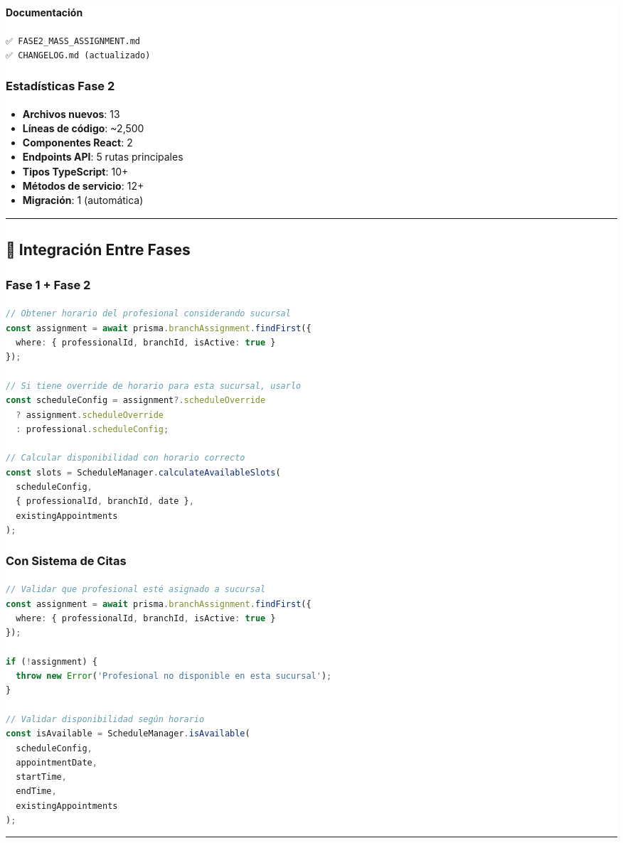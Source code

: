 #### Documentación
```
✅ FASE2_MASS_ASSIGNMENT.md
✅ CHANGELOG.md (actualizado)
```

### Estadísticas Fase 2

- **Archivos nuevos**: 13
- **Líneas de código**: ~2,500
- **Componentes React**: 2
- **Endpoints API**: 5 rutas principales
- **Tipos TypeScript**: 10+
- **Métodos de servicio**: 12+
- **Migración**: 1 (automática)

---

## 🔄 Integración Entre Fases

### Fase 1 + Fase 2

```typescript
// Obtener horario del profesional considerando sucursal
const assignment = await prisma.branchAssignment.findFirst({
  where: { professionalId, branchId, isActive: true }
});

// Si tiene override de horario para esta sucursal, usarlo
const scheduleConfig = assignment?.scheduleOverride 
  ? assignment.scheduleOverride 
  : professional.scheduleConfig;

// Calcular disponibilidad con horario correcto
const slots = ScheduleManager.calculateAvailableSlots(
  scheduleConfig,
  { professionalId, branchId, date },
  existingAppointments
);
```

### Con Sistema de Citas

```typescript
// Validar que profesional esté asignado a sucursal
const assignment = await prisma.branchAssignment.findFirst({
  where: { professionalId, branchId, isActive: true }
});

if (!assignment) {
  throw new Error('Profesional no disponible en esta sucursal');
}

// Validar disponibilidad según horario
const isAvailable = ScheduleManager.isAvailable(
  scheduleConfig,
  appointmentDate,
  startTime,
  endTime,
  existingAppointments
);
```

---